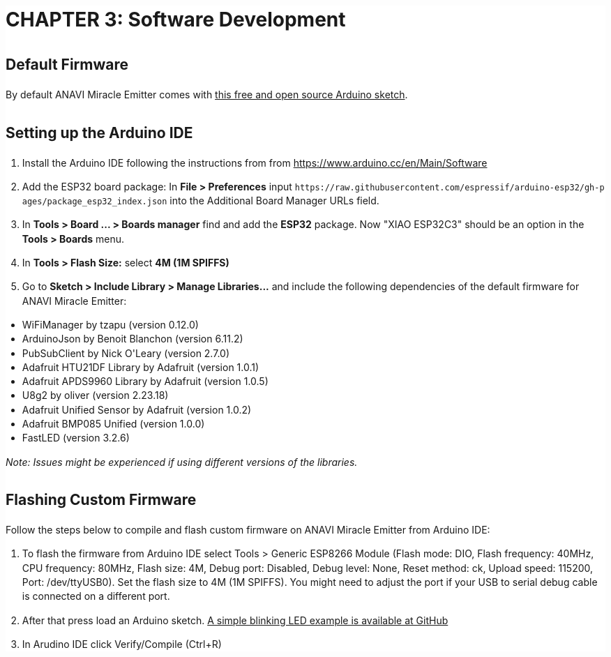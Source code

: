 # CHAPTER 3: Software Development

## Default Firmware

By default ANAVI Miracle Emitter comes with [this free and open source Arduino sketch](https://github.com/AnaviTechnology/anavi-miracle-emitter-sw).

## Setting up the Arduino IDE

1. Install the Arduino IDE following the instructions from from https://www.arduino.cc/en/Main/Software

2. Add the ESP32 board package: In **File > Preferences** input `https://raw.githubusercontent.com/espressif/arduino-esp32/gh-pages/package_esp32_index.json` into the Additional Board Manager URLs field.

3. In **Tools > Board ... > Boards manager** find and add the **ESP32** package. Now "XIAO ESP32C3" should be an option in the **Tools > Boards** menu.

4. In **Tools > Flash Size:** select **4M (1M SPIFFS)**

5. Go to **Sketch > Include Library > Manage Libraries...** and include the following dependencies of the default firmware for ANAVI Miracle Emitter:

* WiFiManager by tzapu (version 0.12.0)
* ArduinoJson by Benoit Blanchon (version 6.11.2)
* PubSubClient by Nick O'Leary (version 2.7.0)
* Adafruit HTU21DF Library by Adafruit (version 1.0.1)
* Adafruit APDS9960 Library by Adafruit (version 1.0.5)
* U8g2 by oliver (version 2.23.18)
* Adafruit Unified Sensor by Adafruit (version 1.0.2)
* Adafruit BMP085 Unified (version 1.0.0)
* FastLED (version 3.2.6)

*Note: Issues might be experienced if using different versions of the libraries.*

## Flashing Custom Firmware

Follow the steps below to compile and flash custom firmware on ANAVI Miracle Emitter from Arduino IDE:

1. To flash the firmware from Arduino IDE select Tools > Generic ESP8266 Module (Flash mode: DIO, Flash frequency: 40MHz, CPU frequency: 80MHz, Flash size: 4M, Debug port: Disabled, Debug level: None, Reset method: ck, Upload speed: 115200, Port: /dev/ttyUSB0). Set the flash size to 4M (1M SPIFFS). You might need to adjust the port if your USB to serial debug cable is connected on a different port.

2. After that press load an Arduino sketch. [A simple blinking LED example is available at GitHub](https://github.com/AnaviTechnology/anavi-examples/blob/master/anavi-light-controller/anavi-blinking-led/anavi-blinking-led.ino)

3. In Arudino IDE click Verify/Compile (Ctrl+R)
